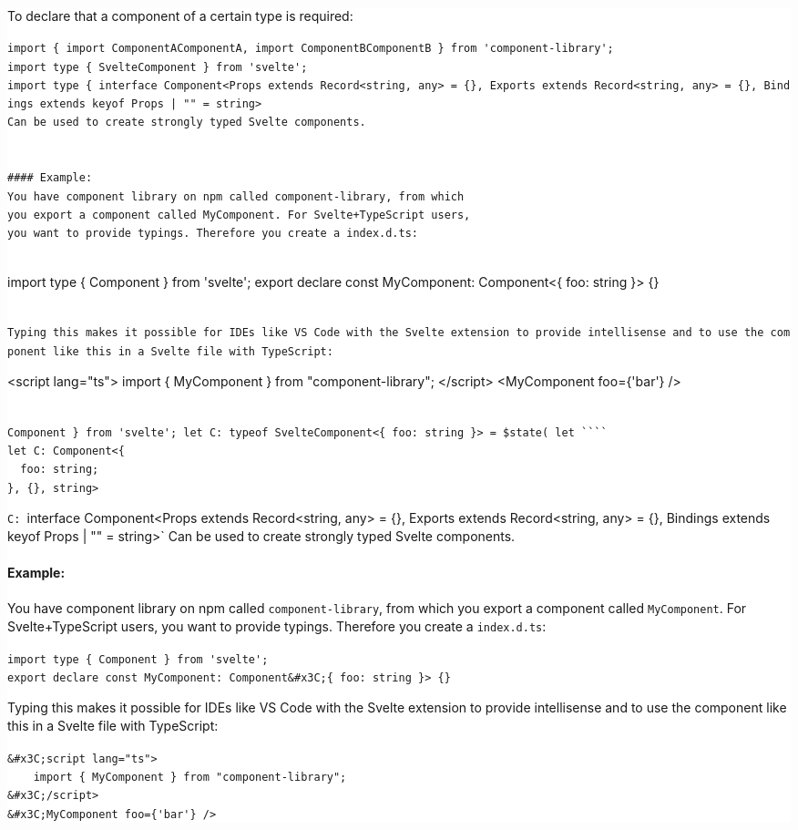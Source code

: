 To declare that a component of a certain type is required:
```
import { import ComponentAComponentA, import ComponentBComponentB } from 'component-library';
import type { SvelteComponent } from 'svelte';
import type { interface Component<Props extends Record<string, any> = {}, Exports extends Record<string, any> = {}, Bindings extends keyof Props | "" = string>
Can be used to create strongly typed Svelte components.


#### Example:
You have component library on npm called component-library, from which
you export a component called MyComponent. For Svelte+TypeScript users,
you want to provide typings. Therefore you create a index.d.ts:


```
import type { Component } from 'svelte';
export declare const MyComponent: Component&#x3C;{ foo: string }> {}
```

Typing this makes it possible for IDEs like VS Code with the Svelte extension to provide intellisense and to use the component like this in a Svelte file with TypeScript:
```
&#x3C;script lang="ts">
	import { MyComponent } from "component-library";
&#x3C;/script>
&#x3C;MyComponent foo={'bar'} />
```

Component } from 'svelte'; let C: typeof SvelteComponent<{ foo: string }> = $state( let ````
let C: Component<{
  foo: string;
}, {}, string>
```
`C: `interface Component<Props extends Record<string, any> = {}, Exports extends Record<string, any> = {}, Bindings extends keyof Props | "" = string>`
Can be used to create strongly typed Svelte components.
#### Example:
You have component library on npm called `component-library`, from which you export a component called `MyComponent`. For Svelte+TypeScript users, you want to provide typings. Therefore you create a `index.d.ts`:
```
import type { Component } from 'svelte';
export declare const MyComponent: Component&#x3C;{ foo: string }> {}
```

Typing this makes it possible for IDEs like VS Code with the Svelte extension to provide intellisense and to use the component like this in a Svelte file with TypeScript:
```
&#x3C;script lang="ts">
	import { MyComponent } from "component-library";
&#x3C;/script>
&#x3C;MyComponent foo={'bar'} />
```
